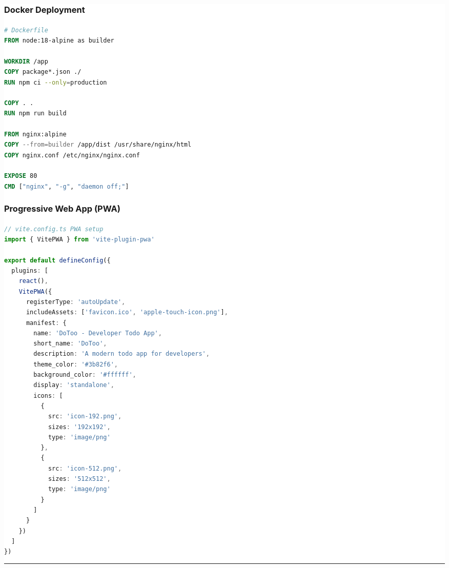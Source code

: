 ### Docker Deployment

```dockerfile
# Dockerfile
FROM node:18-alpine as builder

WORKDIR /app
COPY package*.json ./
RUN npm ci --only=production

COPY . .
RUN npm run build

FROM nginx:alpine
COPY --from=builder /app/dist /usr/share/nginx/html
COPY nginx.conf /etc/nginx/nginx.conf

EXPOSE 80
CMD ["nginx", "-g", "daemon off;"]
```

### Progressive Web App (PWA)

```typescript
// vite.config.ts PWA setup
import { VitePWA } from 'vite-plugin-pwa'

export default defineConfig({
  plugins: [
    react(),
    VitePWA({
      registerType: 'autoUpdate',
      includeAssets: ['favicon.ico', 'apple-touch-icon.png'],
      manifest: {
        name: 'DoToo - Developer Todo App',
        short_name: 'DoToo',
        description: 'A modern todo app for developers',
        theme_color: '#3b82f6',
        background_color: '#ffffff',
        display: 'standalone',
        icons: [
          {
            src: 'icon-192.png',
            sizes: '192x192',
            type: 'image/png'
          },
          {
            src: 'icon-512.png',
            sizes: '512x512',
            type: 'image/png'
          }
        ]
      }
    })
  ]
})
```

---